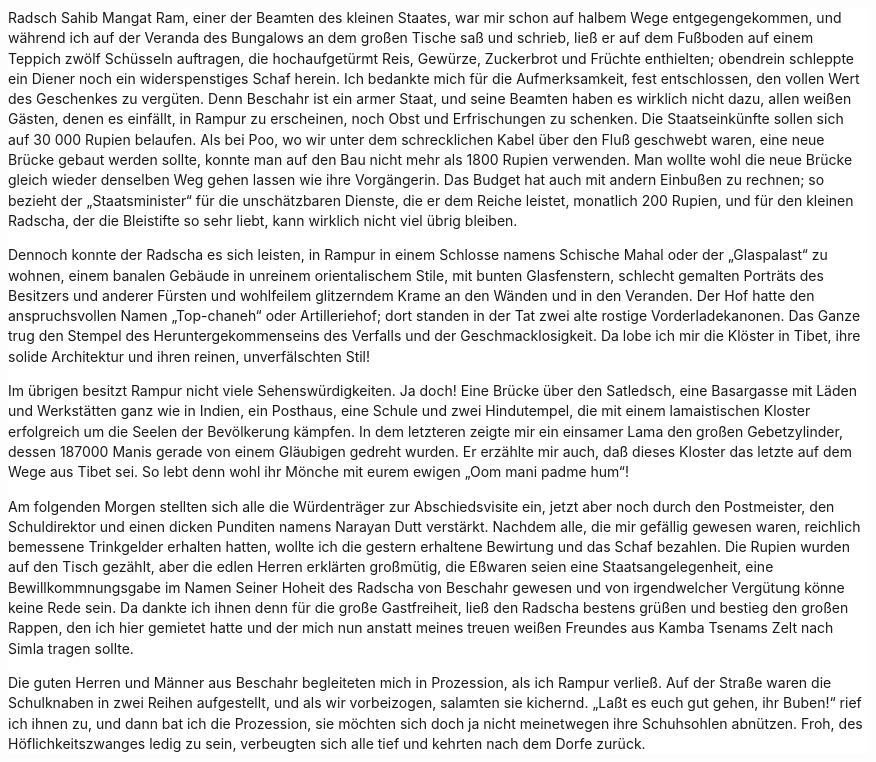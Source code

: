 Radsch Sahib Mangat Ram, einer der Beamten des kleinen Staates, war mir schon
auf halbem Wege entgegengekommen, und während ich auf der Veranda des Bungalows
an dem großen Tische saß und schrieb, ließ er auf dem Fußboden auf einem Teppich
zwölf Schüsseln auftragen, die hochaufgetürmt Reis, Gewürze, Zuckerbrot und
Früchte enthielten; obendrein schleppte ein Diener noch ein widerspenstiges
Schaf herein. Ich bedankte mich für die Aufmerksamkeit, fest entschlossen, den
vollen Wert des Geschenkes zu vergüten. Denn Beschahr ist ein armer Staat, und
seine Beamten haben es wirklich nicht dazu, allen weißen Gästen, denen es
einfällt, in Rampur zu erscheinen, noch Obst und Erfrischungen zu schenken. Die
Staatseinkünfte sollen sich auf 30&nbsp;000 Rupien belaufen. Als bei Poo, wo wir
unter dem schrecklichen Kabel über den Fluß geschwebt waren, eine neue Brücke
gebaut werden sollte, konnte man auf den Bau nicht mehr als 1800 Rupien
verwenden. Man wollte wohl die neue Brücke gleich wieder denselben Weg gehen
lassen wie ihre Vorgängerin. Das Budget hat auch mit andern Einbußen zu rechnen;
so bezieht der „Staatsminister“ für die unschätzbaren Dienste, die er dem Reiche
leistet, monatlich 200 Rupien, und für den kleinen Radscha, der die Bleistifte
so sehr liebt, kann wirklich nicht viel übrig bleiben.

Dennoch konnte der Radscha es sich leisten, in Rampur in einem Schlosse namens
Schische Mahal oder der „Glaspalast“ zu wohnen, einem banalen Gebäude in
unreinem orientalischem Stile, mit bunten Glasfenstern, schlecht gemalten
Porträts des Besitzers und anderer Fürsten und wohlfeilem glitzerndem Krame an
den Wänden und in den Veranden. Der Hof hatte den anspruchsvollen Namen
„Top-chaneh“ oder Artilleriehof; dort standen in der Tat zwei alte rostige
Vorderladekanonen. Das Ganze trug den Stempel des Heruntergekommenseins des
Verfalls und der Geschmacklosigkeit. Da lobe ich mir die Klöster in Tibet, ihre
solide Architektur und ihren reinen, unverfälschten Stil!

Im übrigen besitzt Rampur nicht viele Sehenswürdigkeiten. Ja doch! Eine Brücke
über den Satledsch, eine Basargasse mit Läden und Werkstätten ganz wie in
Indien, ein Posthaus, eine Schule und zwei Hindutempel, die mit einem
lamaistischen Kloster erfolgreich um die Seelen der Bevölkerung kämpfen. In dem
letzteren zeigte mir ein einsamer Lama den großen Gebetzylinder, dessen 187000
Manis gerade von einem Gläubigen gedreht wurden. Er erzählte mir auch, daß
dieses Kloster das letzte auf dem Wege aus Tibet sei. So lebt denn wohl ihr
Mönche mit eurem ewigen „Oom mani padme hum“!

Am folgenden Morgen stellten sich alle die Würdenträger zur Abschiedsvisite ein,
jetzt aber noch durch den Postmeister, den Schuldirektor und einen dicken
Punditen namens Narayan Dutt verstärkt. Nachdem alle, die mir gefällig gewesen
waren, reichlich bemessene Trinkgelder erhalten hatten, wollte ich die gestern
erhaltene Bewirtung und das Schaf bezahlen. Die Rupien wurden auf den Tisch
gezählt, aber die edlen Herren erklärten großmütig, die Eßwaren seien eine
Staatsangelegenheit, eine Bewillkommnungsgabe im Namen Seiner Hoheit des Radscha
von Beschahr gewesen und von irgendwelcher Vergütung könne keine Rede sein. Da
dankte ich ihnen denn für die große Gastfreiheit, ließ den Radscha bestens
grüßen und bestieg den großen Rappen, den ich hier gemietet hatte und der mich
nun anstatt meines treuen weißen Freundes aus Kamba Tsenams Zelt nach Simla
tragen sollte.

Die guten Herren und Männer aus Beschahr begleiteten mich in Prozession, als ich
Rampur verließ. Auf der Straße waren die Schulknaben in zwei Reihen aufgestellt,
und als wir vorbeizogen, salamten sie kichernd. „Laßt es euch gut gehen, ihr
Buben!“ rief ich ihnen zu, und dann bat ich die Prozession, sie möchten sich
doch ja nicht meinetwegen ihre Schuhsohlen abnützen. Froh, des
Höflichkeitszwanges ledig zu sein, verbeugten sich alle tief und kehrten nach
dem Dorfe zurück.
